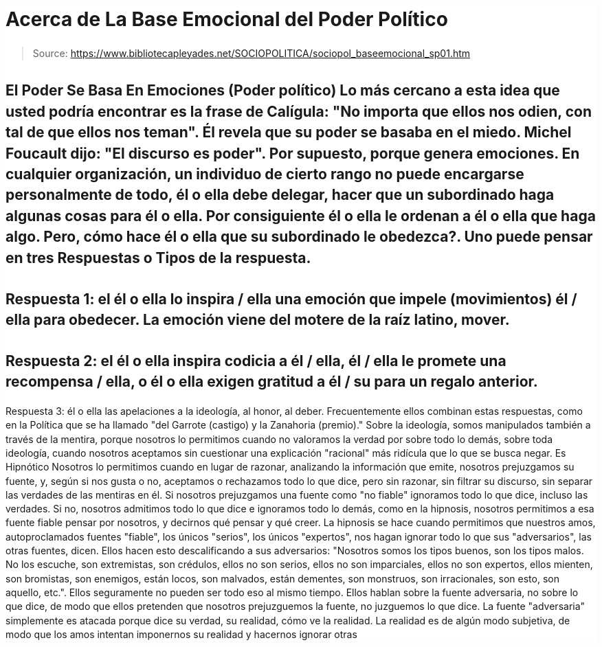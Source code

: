 # Acerca de La Base Emocional del Poder Político

> Source: https://www.bibliotecapleyades.net/SOCIOPOLITICA/sociopol_baseemocional_sp01.htm

El Poder Se Basa En Emociones
(Poder político)
Lo más cercano a esta idea que usted podría encontrar es la frase de
Calígula:
"No importa que ellos nos odien, con tal de que ellos nos teman".
Él revela que su poder se basaba en el miedo.
Michel Foucault dijo:
"El discurso es poder".
Por supuesto, porque genera
emociones.
En cualquier organización, un individuo de cierto rango no puede encargarse
personalmente de todo, él o ella debe delegar, hacer que un subordinado haga
algunas cosas para él o ella.
Por consiguiente él o ella le ordenan a él o ella que haga algo. Pero, cómo
hace él o ella que su subordinado le obedezca?.
Uno puede pensar en tres Respuestas o Tipos de la respuesta.
-
Respuesta 1: el él o ella lo inspira / ella una emoción que impele (movimientos)
él / ella para obedecer. La emoción viene del motere de la raíz latino,
mover.
-
Respuesta 2: el él o ella inspira codicia a él / ella, él / ella le promete
una recompensa / ella, o él o ella exigen gratitud a él / su para un regalo
anterior.
-
Respuesta 3: él o ella las apelaciones a la ideología, al honor, al deber.
Frecuentemente ellos combinan estas respuestas, como en la Política que se
ha llamado "del Garrote (castigo) y la Zanahoria (premio)."
Sobre la ideología, somos manipulados también a través de la mentira, porque
nosotros lo permitimos cuando no valoramos la verdad por sobre todo lo demás,
sobre toda ideología, cuando nosotros aceptamos sin cuestionar una
explicación "racional" más ridícula que lo que se busca negar.
Es Hipnótico
Nosotros lo permitimos cuando en lugar de razonar, analizando la información
que emite, nosotros prejuzgamos su fuente, y, según si nos gusta o no,
aceptamos o rechazamos todo lo que dice, pero sin razonar, sin filtrar su
discurso, sin separar las verdades de las mentiras en él.
Si nosotros
prejuzgamos una fuente como "no fiable" ignoramos todo lo que dice, incluso
las verdades. Si no, nosotros admitimos todo lo que dice e ignoramos todo lo
demás, como en la hipnosis, nosotros permitimos a esa fuente fiable pensar
por nosotros, y decirnos qué pensar y qué creer.
La hipnosis se hace cuando
permitimos que nuestros amos, autoproclamados fuentes "fiable", los únicos "serios",
los únicos "expertos", nos hagan ignorar todo lo que sus "adversarios", las
otras fuentes, dicen.
Ellos hacen esto descalificando a sus adversarios:
"Nosotros
somos los tipos buenos, son los tipos malos. No los escuche, son extremistas,
son crédulos, ellos no son serios, ellos no son imparciales, ellos no son
expertos, ellos mienten, son bromistas, son enemigos, están locos, son
malvados, están dementes, son monstruos, son irracionales, son esto, son
aquello, etc.".
Ellos seguramente no pueden ser todo eso al mismo tiempo.
Ellos hablan sobre la fuente adversaria, no sobre lo que dice, de modo que
ellos pretenden que nosotros prejuzguemos la fuente, no juzguemos lo que
dice. La fuente "adversaria" simplemente es atacada porque dice su verdad,
su realidad, cómo ve la realidad. La realidad es de algún modo subjetiva, de
modo que los amos intentan imponernos su realidad y hacernos ignorar otras